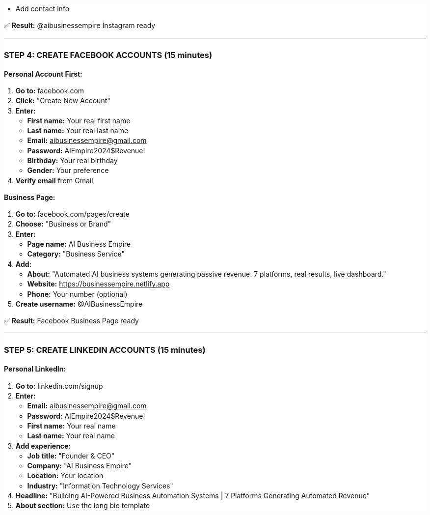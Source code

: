    - Add contact info

✅ **Result:** @aibusinessempire Instagram ready

---

### **STEP 4: CREATE FACEBOOK ACCOUNTS (15 minutes)**

**Personal Account First:**
1. **Go to:** facebook.com
2. **Click:** "Create New Account"
3. **Enter:**
   - **First name:** Your real first name
   - **Last name:** Your real last name
   - **Email:** aibusinessempire@gmail.com
   - **Password:** AIEmpire2024$Revenue!
   - **Birthday:** Your real birthday
   - **Gender:** Your preference
4. **Verify email** from Gmail

**Business Page:**
1. **Go to:** facebook.com/pages/create
2. **Choose:** "Business or Brand"
3. **Enter:**
   - **Page name:** AI Business Empire
   - **Category:** "Business Service"
4. **Add:**
   - **About:** "Automated AI business systems generating passive revenue. 7 platforms, real results, live dashboard."
   - **Website:** https://businessempire.netlify.app
   - **Phone:** Your number (optional)
5. **Create username:** @AIBusinessEmpire

✅ **Result:** Facebook Business Page ready

---

### **STEP 5: CREATE LINKEDIN ACCOUNTS (15 minutes)**

**Personal LinkedIn:**
1. **Go to:** linkedin.com/signup
2. **Enter:**
   - **Email:** aibusinessempire@gmail.com
   - **Password:** AIEmpire2024$Revenue!
   - **First name:** Your real name
   - **Last name:** Your real name
3. **Add experience:**
   - **Job title:** "Founder & CEO"
   - **Company:** "AI Business Empire"
   - **Location:** Your location
   - **Industry:** "Information Technology Services"
4. **Headline:** "Building AI-Powered Business Automation Systems | 7 Platforms Generating Automated Revenue"
5. **About section:** Use the long bio template
